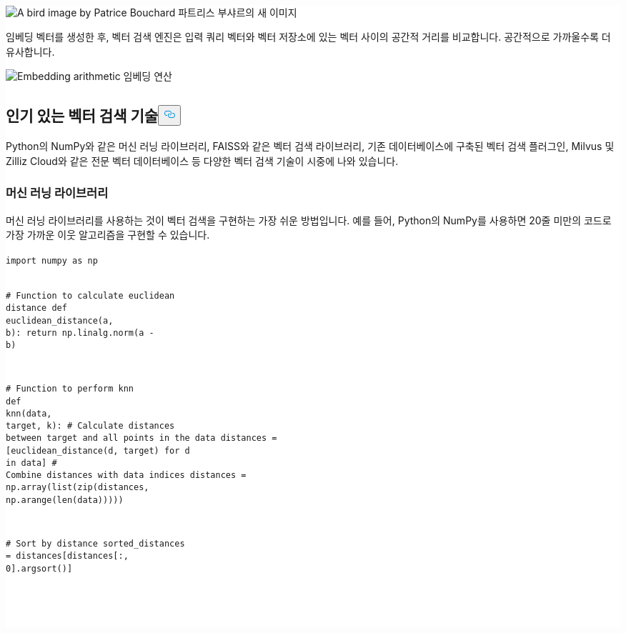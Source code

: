    <span class="img-wrapper"> <img translate="no" src="https://assets.zilliz.com/bird_image_4a1be18f99.png" alt="A bird image by Patrice Bouchard" class="doc-image" id="a-bird-image-by-patrice-bouchard" />
   </span> <span class="img-wrapper"> <span>파트리스 부샤르의 새 이미지</span> </span></p>
<p>임베딩 벡터를 생성한 후, 벡터 검색 엔진은 입력 쿼리 벡터와 벡터 저장소에 있는 벡터 사이의 공간적 거리를 비교합니다. 공간적으로 가까울수록 더 유사합니다.</p>
<p>
  
   <span class="img-wrapper"> <img translate="no" src="https://assets.zilliz.com/Frame_3732_20230510_073643_25f985523e.png" alt="Embedding arithmetic" class="doc-image" id="embedding-arithmetic" />
   </span> <span class="img-wrapper"> <span>임베딩 연산</span> </span></p>
<h2 id="Popular-vector-search-technologies" class="common-anchor-header">인기 있는 벡터 검색 기술<button data-href="#Popular-vector-search-technologies" class="anchor-icon" translate="no">
      <svg translate="no"
        aria-hidden="true"
        focusable="false"
        height="20"
        version="1.1"
        viewBox="0 0 16 16"
        width="16"
      >
        <path
          fill="#0092E4"
          fill-rule="evenodd"
          d="M4 9h1v1H4c-1.5 0-3-1.69-3-3.5S2.55 3 4 3h4c1.45 0 3 1.69 3 3.5 0 1.41-.91 2.72-2 3.25V8.59c.58-.45 1-1.27 1-2.09C10 5.22 8.98 4 8 4H4c-.98 0-2 1.22-2 2.5S3 9 4 9zm9-3h-1v1h1c1 0 2 1.22 2 2.5S13.98 12 13 12H9c-.98 0-2-1.22-2-2.5 0-.83.42-1.64 1-2.09V6.25c-1.09.53-2 1.84-2 3.25C6 11.31 7.55 13 9 13h4c1.45 0 3-1.69 3-3.5S14.5 6 13 6z"
        ></path>
      </svg>
    </button></h2><p>Python의 NumPy와 같은 머신 러닝 라이브러리, FAISS와 같은 벡터 검색 라이브러리, 기존 데이터베이스에 구축된 벡터 검색 플러그인, Milvus 및 Zilliz Cloud와 같은 전문 벡터 데이터베이스 등 다양한 벡터 검색 기술이 시중에 나와 있습니다.</p>
<h3 id="Machine-learning-libraries" class="common-anchor-header">머신 러닝 라이브러리</h3><p>머신 러닝 라이브러리를 사용하는 것이 벡터 검색을 구현하는 가장 쉬운 방법입니다. 예를 들어, Python의 NumPy를 사용하면 20줄 미만의 코드로 가장 가까운 이웃 알고리즘을 구현할 수 있습니다.</p>
<pre><code translate="no"><span class="hljs-keyword">import</span> numpy <span class="hljs-keyword">as</span> np

<span class="hljs-comment"># Function to calculate euclidean distance</span>
<span class="hljs-keyword">def</span> <span class="hljs-title function_">euclidean_distance</span>(<span class="hljs-params">a, b</span>):
<span class="hljs-keyword">return</span> np.linalg.norm(a - b)

<span class="hljs-comment"># Function to perform knn</span>
<span class="hljs-keyword">def</span> <span class="hljs-title function_">knn</span>(<span class="hljs-params">data, target, k</span>):
<span class="hljs-comment"># Calculate distances between target and all points in the data</span>
distances = [euclidean_distance(d, target) <span class="hljs-keyword">for</span> d <span class="hljs-keyword">in</span> data]
<span class="hljs-comment"># Combine distances with data indices</span>
distances = np.array(<span class="hljs-built_in">list</span>(<span class="hljs-built_in">zip</span>(distances, np.arange(<span class="hljs-built_in">len</span>(data)))))

<span class="hljs-comment"># Sort by distance</span>
sorted_distances = distances[distances[:, <span class="hljs-number">0</span>].argsort()]
